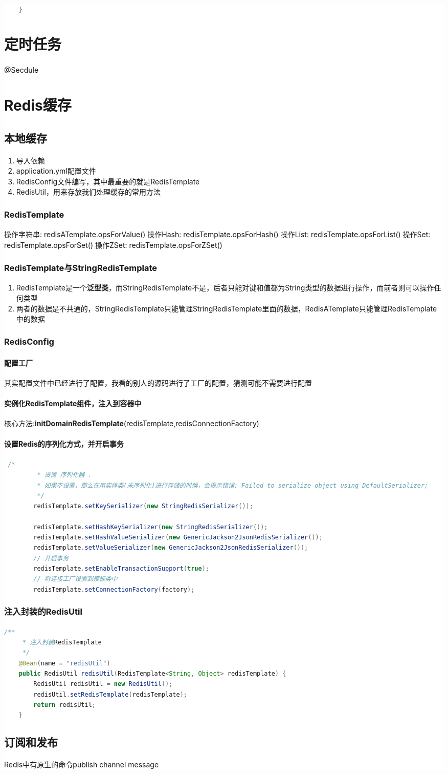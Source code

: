 ```java
    }
```
# 定时任务
@Secdule
# Redis缓存
## 本地缓存
1. 导入依赖
2. application.yml配置文件
3. RedisConfig文件编写，其中最重要的就是RedisTemplate
4. RedisUtil，用来存放我们处理缓存的常用方法
### RedisTemplate
操作字符串: redisATemplate.opsForValue()
操作Hash: redisTemplate.opsForHash()
操作List: redisTemplate.opsForList()
操作Set: redisTemplate.opsForSet()
操作ZSet: redisTemplate.opsForZSet()
### RedisTemplate与StringRedisTemplate
1. RedisTemplate是一个**泛型类**，而StringRedisTemplate不是，后者只能对键和值都为String类型的数据进行操作，而前者则可以操作任何类型
2. 两者的数据是不共通的，StringRedisTemplate只能管理StringRedisTemplate里面的数据，RedisATemplate只能管理RedisTemplate中的数据
### RedisConfig
#### 配置工厂
其实配置文件中已经进行了配置，我看的别人的源码进行了工厂的配置，猜测可能不需要进行配置
#### 实例化RedisTemplate组件，注入到容器中
核心方法:**initDomainRedisTemplate**(redisTemplate,redisConnectionFactory)
#### 设置Redis的序列化方式，并开启事务
```java
 /*
         * 设置 序列化器 .
         * 如果不设置，那么在用实体类(未序列化)进行存储的时候，会提示错误: Failed to serialize object using DefaultSerializer;
         */
        redisTemplate.setKeySerializer(new StringRedisSerializer());

        redisTemplate.setHashKeySerializer(new StringRedisSerializer());
        redisTemplate.setHashValueSerializer(new GenericJackson2JsonRedisSerializer());
        redisTemplate.setValueSerializer(new GenericJackson2JsonRedisSerializer());
        // 开启事务
		redisTemplate.setEnableTransactionSupport(true);
        // 将连接工厂设置到模板类中
        redisTemplate.setConnectionFactory(factory);
```
### 注入封装的RedisUtil
```java
/**
     * 注入封装RedisTemplate
     */
    @Bean(name = "redisUtil")
    public RedisUtil redisUtil(RedisTemplate<String, Object> redisTemplate) {
        RedisUtil redisUtil = new RedisUtil();
        redisUtil.setRedisTemplate(redisTemplate);
        return redisUtil;
    }
```
## 订阅和发布
Redis中有原生的命令publish channel message